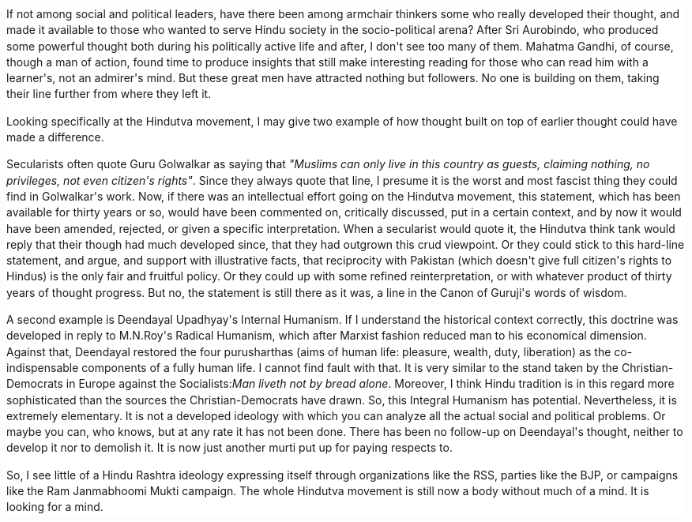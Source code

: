 If not among social and political leaders, have there been among
armchair thinkers some who really developed their thought, and made it
available to those who wanted to serve Hindu society in the
socio-political arena? After Sri Aurobindo, who produced some powerful
thought both during his politically active life and after, I don't see
too many of them. Mahatma Gandhi, of course, though a man of action,
found time to produce insights that still make interesting reading for
those who can read him with a learner's, not an admirer's mind. But
these great men have attracted nothing but followers. No one is building
on them, taking their line further from where they left it.

Looking specifically at the Hindutva movement, I may give two example of
how thought built on top of earlier thought could have made a
difference.

Secularists often quote Guru Golwalkar as saying that *"Muslims can only
live in this country as guests, claiming nothing, no privileges, not
even citizen's rights"*. Since they always quote that line, I presume it
is the worst and most fascist thing they could find in Golwalkar's work.
Now, if there was an intellectual effort going on the Hindutva movement,
this statement, which has been available for thirty years or so, would
have been commented on, critically discussed, put in a certain context,
and by now it would have been amended, rejected, or given a specific
interpretation. When a secularist would quote it, the Hindutva think
tank would reply that their though had much developed since, that they
had outgrown this crud viewpoint. Or they could stick to this hard-line
statement, and argue, and support with illustrative facts, that
reciprocity with Pakistan (which doesn't give full citizen's rights to
Hindus) is the only fair and fruitful policy. Or they could up with some
refined reinterpretation, or with whatever product of thirty years of
thought progress. But no, the statement is still there as it was, a line
in the Canon of Guruji's words of wisdom.

A second example is Deendayal Upadhyay's Internal Humanism. If I
understand the historical context correctly, this doctrine was developed
in reply to M.N.Roy's Radical Humanism, which after Marxist fashion
reduced man to his economical dimension. Against that, Deendayal
restored the four purusharthas (aims of human life: pleasure, wealth,
duty, liberation) as the co- indispensable components of a fully human
life. I cannot find fault with that. It is very similar to the stand
taken by the Christian-Democrats in Europe against the Socialists:*Man
liveth not by bread alone*. Moreover, I think Hindu tradition is in this
regard more sophisticated than the sources the Christian-Democrats have
drawn. So, this Integral Humanism has potential. Nevertheless, it is
extremely elementary. It is not a developed ideology with which you can
analyze all the actual social and political problems. Or maybe you can,
who knows, but at any rate it has not been done. There has been no
follow-up on Deendayal's thought, neither to develop it nor to demolish
it. It is now just another murti put up for paying respects to.

So, I see little of a Hindu Rashtra ideology expressing itself through
organizations like the RSS, parties like the BJP, or campaigns like the
Ram Janmabhoomi Mukti campaign. The whole Hindutva movement is still now
a body without much of a mind. It is looking for a mind.
